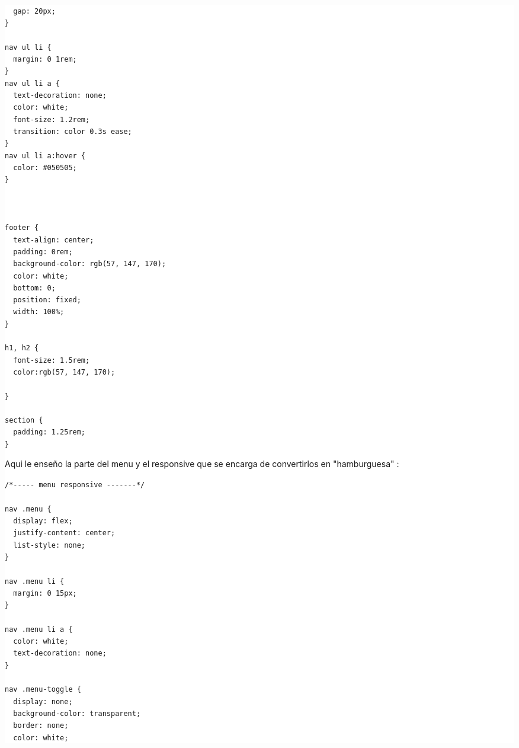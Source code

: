```
  gap: 20px;
}

nav ul li {
  margin: 0 1rem;
}
nav ul li a {
  text-decoration: none;
  color: white; 
  font-size: 1.2rem;
  transition: color 0.3s ease;
}
nav ul li a:hover {
  color: #050505; 
}



footer {
  text-align: center;
  padding: 0rem;
  background-color: rgb(57, 147, 170);
  color: white;
  bottom: 0;
  position: fixed;
  width: 100%;
}

h1, h2 {
  font-size: 1.5rem; 
  color:rgb(57, 147, 170);

}

section {
  padding: 1.25rem; 
}
```

Aqui le enseño la parte del menu y el responsive que se encarga de convertirlos en "hamburguesa" :

```
/*----- menu responsive -------*/

nav .menu {
  display: flex;
  justify-content: center;
  list-style: none;
}

nav .menu li {
  margin: 0 15px;
}

nav .menu li a {
  color: white;
  text-decoration: none;
}

nav .menu-toggle {
  display: none; 
  background-color: transparent;
  border: none;
  color: white;
```